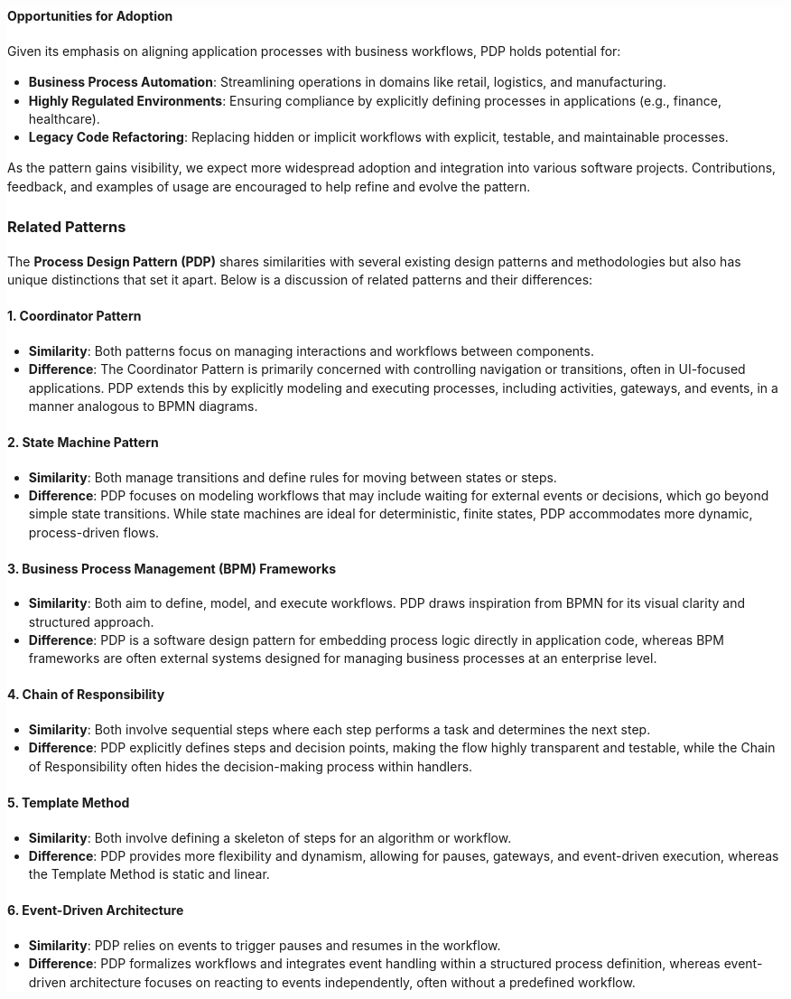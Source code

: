 #### Opportunities for Adoption
Given its emphasis on aligning application processes with business workflows, PDP holds potential for:
- **Business Process Automation**: Streamlining operations in domains like retail, logistics, and manufacturing.
- **Highly Regulated Environments**: Ensuring compliance by explicitly defining processes in applications (e.g., finance, healthcare).
- **Legacy Code Refactoring**: Replacing hidden or implicit workflows with explicit, testable, and maintainable processes.

As the pattern gains visibility, we expect more widespread adoption and integration into various software projects. Contributions, feedback, and examples of usage are encouraged to help refine and evolve the pattern.

### Related Patterns

The **Process Design Pattern (PDP)** shares similarities with several existing design patterns and methodologies but also has unique distinctions that set it apart. Below is a discussion of related patterns and their differences:

#### 1. **Coordinator Pattern**
- **Similarity**: Both patterns focus on managing interactions and workflows between components.
- **Difference**: The Coordinator Pattern is primarily concerned with controlling navigation or transitions, often in UI-focused applications. PDP extends this by explicitly modeling and executing processes, including activities, gateways, and events, in a manner analogous to BPMN diagrams.

#### 2. **State Machine Pattern**
- **Similarity**: Both manage transitions and define rules for moving between states or steps.
- **Difference**: PDP focuses on modeling workflows that may include waiting for external events or decisions, which go beyond simple state transitions. While state machines are ideal for deterministic, finite states, PDP accommodates more dynamic, process-driven flows.

#### 3. **Business Process Management (BPM) Frameworks**
- **Similarity**: Both aim to define, model, and execute workflows. PDP draws inspiration from BPMN for its visual clarity and structured approach.
- **Difference**: PDP is a software design pattern for embedding process logic directly in application code, whereas BPM frameworks are often external systems designed for managing business processes at an enterprise level.

#### 4. **Chain of Responsibility**
- **Similarity**: Both involve sequential steps where each step performs a task and determines the next step.
- **Difference**: PDP explicitly defines steps and decision points, making the flow highly transparent and testable, while the Chain of Responsibility often hides the decision-making process within handlers.

#### 5. **Template Method**
- **Similarity**: Both involve defining a skeleton of steps for an algorithm or workflow.
- **Difference**: PDP provides more flexibility and dynamism, allowing for pauses, gateways, and event-driven execution, whereas the Template Method is static and linear.

#### 6. **Event-Driven Architecture**
- **Similarity**: PDP relies on events to trigger pauses and resumes in the workflow.
- **Difference**: PDP formalizes workflows and integrates event handling within a structured process definition, whereas event-driven architecture focuses on reacting to events independently, often without a predefined workflow.
